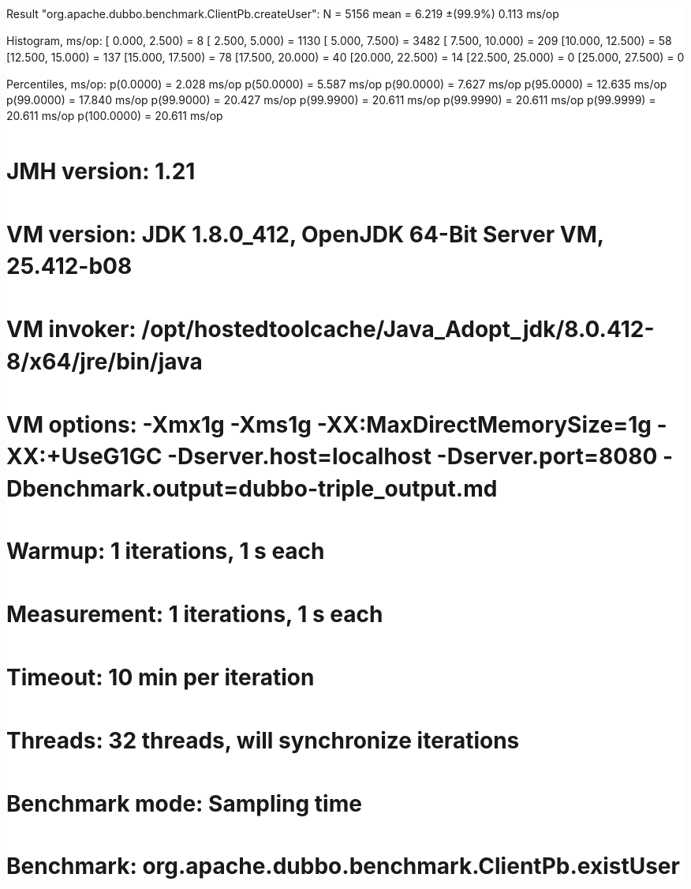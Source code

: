 

Result "org.apache.dubbo.benchmark.ClientPb.createUser":
  N = 5156
  mean =      6.219 ±(99.9%) 0.113 ms/op

  Histogram, ms/op:
    [ 0.000,  2.500) = 8 
    [ 2.500,  5.000) = 1130 
    [ 5.000,  7.500) = 3482 
    [ 7.500, 10.000) = 209 
    [10.000, 12.500) = 58 
    [12.500, 15.000) = 137 
    [15.000, 17.500) = 78 
    [17.500, 20.000) = 40 
    [20.000, 22.500) = 14 
    [22.500, 25.000) = 0 
    [25.000, 27.500) = 0 

  Percentiles, ms/op:
      p(0.0000) =      2.028 ms/op
     p(50.0000) =      5.587 ms/op
     p(90.0000) =      7.627 ms/op
     p(95.0000) =     12.635 ms/op
     p(99.0000) =     17.840 ms/op
     p(99.9000) =     20.427 ms/op
     p(99.9900) =     20.611 ms/op
     p(99.9990) =     20.611 ms/op
     p(99.9999) =     20.611 ms/op
    p(100.0000) =     20.611 ms/op


# JMH version: 1.21
# VM version: JDK 1.8.0_412, OpenJDK 64-Bit Server VM, 25.412-b08
# VM invoker: /opt/hostedtoolcache/Java_Adopt_jdk/8.0.412-8/x64/jre/bin/java
# VM options: -Xmx1g -Xms1g -XX:MaxDirectMemorySize=1g -XX:+UseG1GC -Dserver.host=localhost -Dserver.port=8080 -Dbenchmark.output=dubbo-triple_output.md
# Warmup: 1 iterations, 1 s each
# Measurement: 1 iterations, 1 s each
# Timeout: 10 min per iteration
# Threads: 32 threads, will synchronize iterations
# Benchmark mode: Sampling time
# Benchmark: org.apache.dubbo.benchmark.ClientPb.existUser
